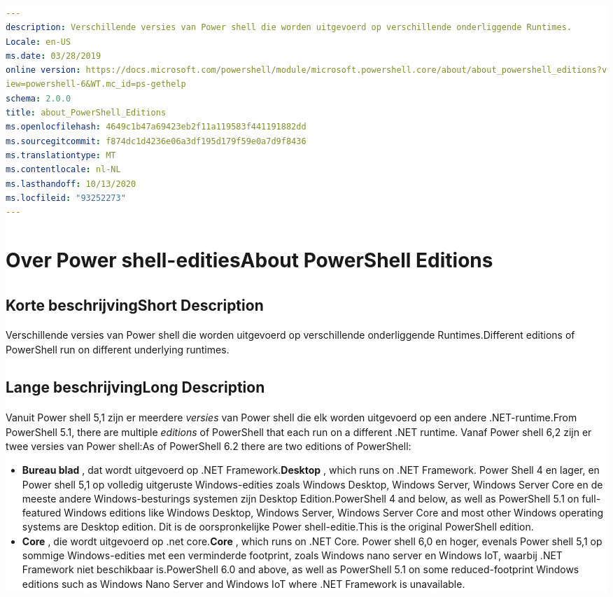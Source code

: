 ```yaml
---
description: Verschillende versies van Power shell die worden uitgevoerd op verschillende onderliggende Runtimes.
Locale: en-US
ms.date: 03/28/2019
online version: https://docs.microsoft.com/powershell/module/microsoft.powershell.core/about/about_powershell_editions?view=powershell-6&WT.mc_id=ps-gethelp
schema: 2.0.0
title: about_PowerShell_Editions
ms.openlocfilehash: 4649c1b47a69423eb2f11a119583f441191882dd
ms.sourcegitcommit: f874dc1d4236e06a3df195d179f59e0a7d9f8436
ms.translationtype: MT
ms.contentlocale: nl-NL
ms.lasthandoff: 10/13/2020
ms.locfileid: "93252273"
---
```

# <a name="about-powershell-editions"></a><span data-ttu-id="ad1d1-103">Over Power shell-edities</span><span class="sxs-lookup"><span data-stu-id="ad1d1-103">About PowerShell Editions</span></span>

## <a name="short-description"></a><span data-ttu-id="ad1d1-104">Korte beschrijving</span><span class="sxs-lookup"><span data-stu-id="ad1d1-104">Short Description</span></span>
<span data-ttu-id="ad1d1-105">Verschillende versies van Power shell die worden uitgevoerd op verschillende onderliggende Runtimes.</span><span class="sxs-lookup"><span data-stu-id="ad1d1-105">Different editions of PowerShell run on different underlying runtimes.</span></span>

## <a name="long-description"></a><span data-ttu-id="ad1d1-106">Lange beschrijving</span><span class="sxs-lookup"><span data-stu-id="ad1d1-106">Long Description</span></span>

<span data-ttu-id="ad1d1-107">Vanuit Power shell 5,1 zijn er meerdere _versies_ van Power shell die elk worden uitgevoerd op een andere .NET-runtime.</span><span class="sxs-lookup"><span data-stu-id="ad1d1-107">From PowerShell 5.1, there are multiple _editions_ of PowerShell that each run on a different .NET runtime.</span></span> <span data-ttu-id="ad1d1-108">Vanaf Power shell 6,2 zijn er twee versies van Power shell:</span><span class="sxs-lookup"><span data-stu-id="ad1d1-108">As of PowerShell 6.2 there are two editions of PowerShell:</span></span>

- <span data-ttu-id="ad1d1-109">**Bureau blad** , dat wordt uitgevoerd op .NET Framework.</span><span class="sxs-lookup"><span data-stu-id="ad1d1-109">**Desktop** , which runs on .NET Framework.</span></span> <span data-ttu-id="ad1d1-110">Power Shell 4 en lager, en Power shell 5,1 op volledig uitgeruste Windows-edities zoals Windows Desktop, Windows Server, Windows Server Core en de meeste andere Windows-besturings systemen zijn Desktop Edition.</span><span class="sxs-lookup"><span data-stu-id="ad1d1-110">PowerShell 4 and below, as well as PowerShell 5.1 on full-featured Windows editions like Windows Desktop, Windows Server, Windows Server Core and most other Windows operating systems are Desktop edition.</span></span> <span data-ttu-id="ad1d1-111">Dit is de oorspronkelijke Power shell-editie.</span><span class="sxs-lookup"><span data-stu-id="ad1d1-111">This is the original PowerShell edition.</span></span>
- <span data-ttu-id="ad1d1-112">**Core** , die wordt uitgevoerd op .net core.</span><span class="sxs-lookup"><span data-stu-id="ad1d1-112">**Core** , which runs on .NET Core.</span></span> <span data-ttu-id="ad1d1-113">Power shell 6,0 en hoger, evenals Power shell 5,1 op sommige Windows-edities met een verminderde footprint, zoals Windows nano server en Windows IoT, waarbij .NET Framework niet beschikbaar is.</span><span class="sxs-lookup"><span data-stu-id="ad1d1-113">PowerShell 6.0 and above, as well as PowerShell 5.1 on some reduced-footprint Windows editions such as Windows Nano Server and Windows IoT where .NET Framework is unavailable.</span></span>
